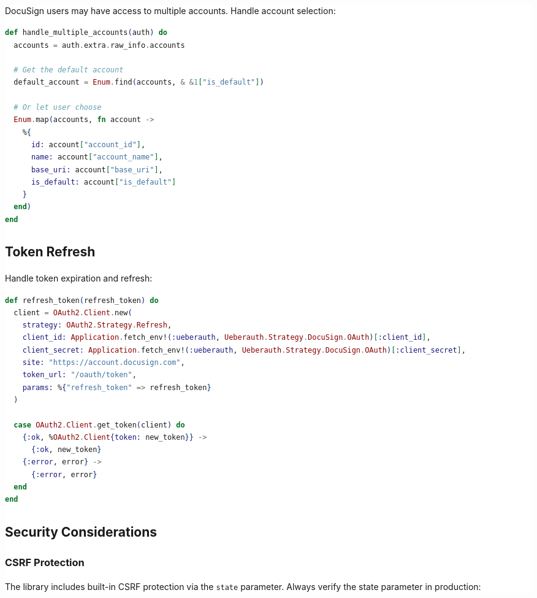 DocuSign users may have access to multiple accounts. Handle account selection:

```elixir
def handle_multiple_accounts(auth) do
  accounts = auth.extra.raw_info.accounts

  # Get the default account
  default_account = Enum.find(accounts, & &1["is_default"])

  # Or let user choose
  Enum.map(accounts, fn account ->
    %{
      id: account["account_id"],
      name: account["account_name"],
      base_uri: account["base_uri"],
      is_default: account["is_default"]
    }
  end)
end
```

## Token Refresh

Handle token expiration and refresh:

```elixir
def refresh_token(refresh_token) do
  client = OAuth2.Client.new(
    strategy: OAuth2.Strategy.Refresh,
    client_id: Application.fetch_env!(:ueberauth, Ueberauth.Strategy.DocuSign.OAuth)[:client_id],
    client_secret: Application.fetch_env!(:ueberauth, Ueberauth.Strategy.DocuSign.OAuth)[:client_secret],
    site: "https://account.docusign.com",
    token_url: "/oauth/token",
    params: %{"refresh_token" => refresh_token}
  )

  case OAuth2.Client.get_token(client) do
    {:ok, %OAuth2.Client{token: new_token}} ->
      {:ok, new_token}
    {:error, error} ->
      {:error, error}
  end
end
```

## Security Considerations

### CSRF Protection

The library includes built-in CSRF protection via the `state` parameter. Always verify the state parameter in production:
